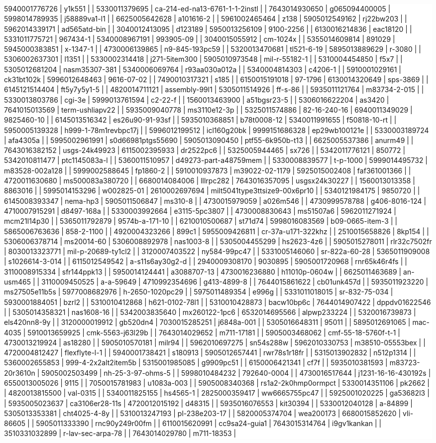 5940001776726 | y1k551 |  | 5330011379695 | ca-214-ed-na13-6761-1-1-2instl |  | 7643014930650 | g065094400005 | 
5998014789935 | j58889va1-l1 |  | 6625005642628 | a101616-2 |  | 5961002465464 | z138 | 
5905012549162 | rj22bw203 |  | 5962014339171 | ad565atd-bin |  | 3040012413095 | d123189 | 
5950013256109 | 9100-2256 |  | 6130016214836 | eac18120 |  | 5331011775721 | 967434-1 | 
5340008967191 | 993905-09 |  | 3040015055912 | cm-1024x |  | 5355014609814 | 891029 | 
5945000383851 | x-1347-1 |  | 4730006139865 | n9-845-193pc59 |  | 5320013470681 | tl521-6-19 | 
5895013889629 | r-3080 |  | 5306002637301 | l1351 |  | 5330002314418 | j271-5item300 | 
5905010973548 | mil-r-55182-1 |  | 5310004454850 | f5x7 |  | 5305012681204 | nasm35307-381 | 
5340006069764 | r93aa030a012a |  | 5340004814303 | c4206-1 |  | 5910001029161 | ck31bt102k | 
5996012648463 | 9616-07-02 |  | 7490010317321 | s185 |  | 6150015191018 | 97-1796 | 
6130014320649 | sps-3869 |  | 6145121514404 | ft5y7y5y1-5 |  | 4820014711121 | assembly-99l1 | 
5305011514926 | ff-s-86 |  | 5935011121764 | m83734-2-015 |  | 5330013803786 | cgi-3e | 
5999013761594 | c2-22-f |  | 1560013463900 | a51bgsr23-5 |  | 5306016622204 | as3420 | 
7641015013569 | term-ushliapv22 |  | 5935009040778 | ms3110e12-3p |  | 5325011574886 | 82-16-240-16 | 
6940011349029 | 9825460-10 |  | 6145013516342 | es26u90-91-93sf |  | 5935010368851 | b78t0008-12 | 
5340011991655 | f50818-10-rt |  | 5950005139328 | h999-1-78m1revbpc17j |  | 5996012199512 | icl160g20bk | 
9999151686328 | ep29wb100121e |  | 5330003189724 | afa4305a |  | 5995002961991 | s0d66981ptgs55690 | 
5905013090450 | ptf55-6k950b-t13 |  | 6625005537386 | anurm49 |  | 7643016382152 | usgs-24k49923 | 
6115002395933 | dr2522pc6 |  | 5325005944465 | sx726 |  | 5342011776121 | 850772 | 
5342010811477 | ptc1145083a-l |  | 5360011510957 | d49273-part-a48759mem |  | 5330008839577 | t-p-1000 | 
5999014495732 | m83528-002a128 |  | 5999002588645 | fp1860-2 |  | 5910010937873 | m39022-02-1179 | 
5925015002408 | faf361001366 |  | 4720011630680 | ms500083a380720 |  | 6680014084006 | lllrpc282 | 
7643016357095 | usgsx24k30227 |  | 1560013013358 | 8863016 |  | 5995014153296 | w002825-01 | 
2610002697694 | milt5041type3ttsize9-00x6pr10 |  | 5340121984175 | 9850720 |  | 6145008393347 | nema-hp3 | 
5905011506847 | ms310-8 |  | 4730015979059 | a026m546 |  | 4730999578788 | g406-8016-124 | 
4710007915291 | d8497-168a |  | 5330003992664 | e3115-5pc3807 |  | 4730008830643 | ms51507a6 | 
5962011271924 | mcm21l14p30 |  | 5365011792879 | 9574b-a-171-10 |  | 6210010500687 | st71d74 | 
5998016083569 | b09-0665-item-3 |  | 5865006763636 | 858-2-1100 |  | 4920004323266 | 899c1 | 
5955009426811 | cr-37a-u171-322khz |  | 2510015658826 | 8kp154 |  | 5306006378714 | ms20014-60 | 
5306008892978 | nas1003-8 |  | 5305004455299 | hs2623-4z6 |  | 5905015278011 | rlr32c7502fr | 
8030013323771 | mil-p-20689-ty1cl2 |  | 3120007403522 | ny584-99pc47 |  | 5331005146060 | sr-822a-60-28 | 
5365011909008 | s1026614-3-014 |  | 6115012549542 | a-s11s6ay30g2-d |  | 2940009308170 | 9030895 | 
5905001720968 | rnr65k46r4fs |  | 3110008915334 | sfr144ppk13 |  | 5950014124441 | a3088707-13 | 
4730016236880 | h11010p-0604w |  | 6625011463689 | an-usm465 |  | 3110009450525 | a-a-59649 | 
4710992354696 | g413-4899-8 |  | 7644015861622 | cb01unk457d |  | 5935011923220 | ms27505e11b5s | 
5977008682976 | h-2650-1020pc29 |  | 5975011489354 | e996g |  | 5331011018015 | sr-832-75-034 | 
5930001884051 | bzrl2 |  | 5310010412868 | h621-0102-78l1 |  | 5310010428873 | bacw10bp6c | 
7644014907422 | dppdv01622546 |  | 5305014358321 | nas1608-16 |  | 5342003835640 | mx260122-1pc6 | 
6532014695566 | alpwp233224 |  | 5320016739873 | els420nn8-9y |  | 3120000019912 | gb520dn4 | 
7030015285251 | j6848a-001 |  | 5305016648311 | 95011 |  | 5895012691065 | mac-4035 | 
5910013659925 | cmk-5563-j63l29b |  | 7643014029652 | m711-17181 |  | 5905003468062 | cmf-55-18-5760f-t-1 | 
4730013219924 | as18280 |  | 5905010570181 | milr94 |  | 5962010697275 | sn54s288w | 
5962010330753 | m38510-05553bex |  | 4720004812427 | flexflyte-l-1 |  | 5940001738421 | s180913 | 
5905012657441 | rwr78s1r18fr |  | 5315013902832 | n512p1314 |  | 5360002655853 | 999-4-2x2alt2item5b | 
5315001985085 | g9909pc51 |  | 6150006421341 | cf7f |  | 5935010381593 | m83723-20r3610n | 
5905002503499 | nh-25-3-97-ohms-5 |  | 5998010484232 | 792640-0004 |  | 4730016517644 | j1231-16-16-430192s | 
6550013005026 | 9115 |  | 7050015781983 | u1083a-003 |  | 5905008340368 | rs1a2-2k0hmp0ormpct | 
5330014351106 | pk2662 |  | 4820013815500 | val-0315 |  | 5340011825155 | hs4565-1 | 
2825000359417 | ww6665755pc47 |  | 5925001020225 | ga53682l3 |  | 5935005023637 | ca3106er28-11s | 
4720012015192 | d48315 |  | 5935016076553 | kit30394 |  | 5330012040128 | a-84899 | 
5305013353381 | cht4025-4-8y |  | 5310013247193 | pl-238e203-17 |  | 5820005374704 | wea200173 | 
6680015852620 | vli-86605 |  | 5905011333390 | rnc90y249r00fm |  | 6110015620991 | cc9sa24-guia1 | 
7643015314764 | i9gv1kankan |  | 3510331032899 | r-lav-sec-arpa-78 |  | 7643014029780 | m711-18353 | 